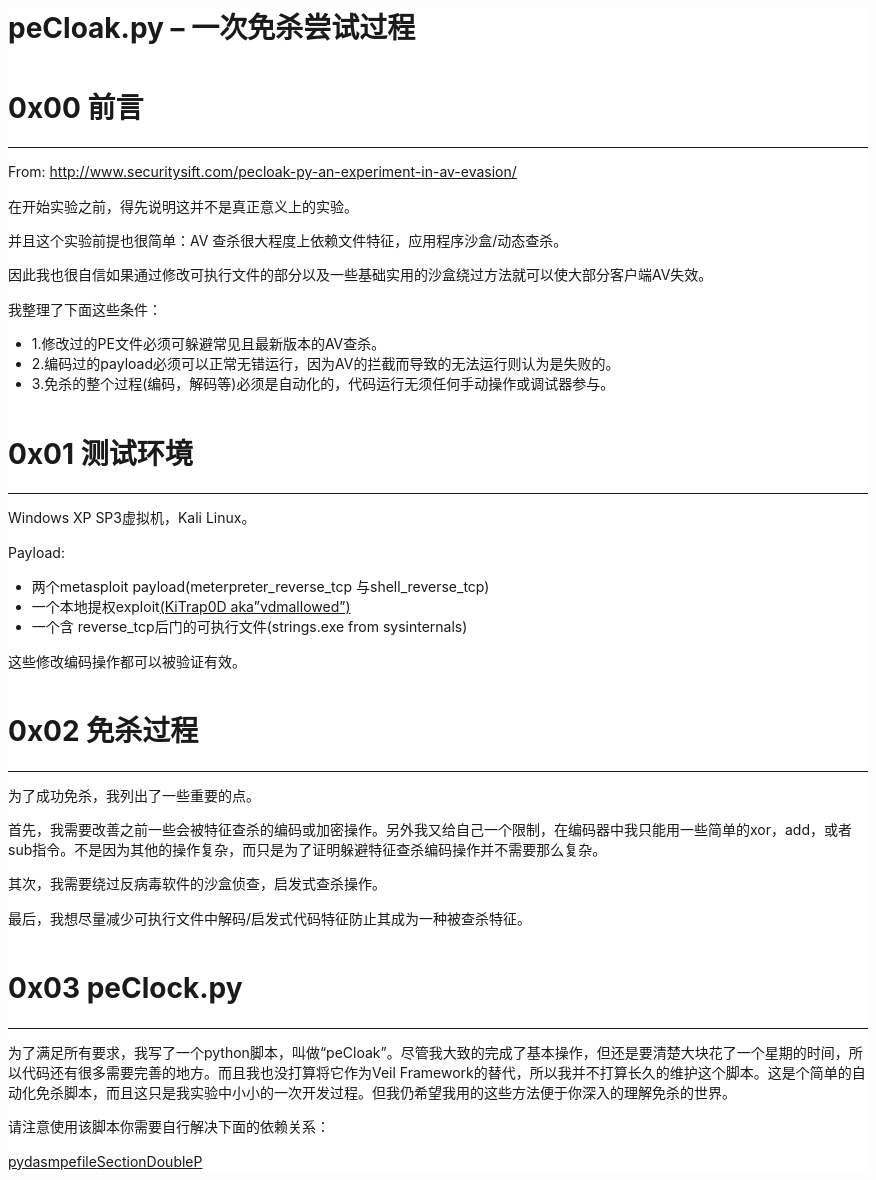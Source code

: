 # peCloak.py – 一次免杀尝试过程

0x00 前言
=======

* * *

From: http://www.securitysift.com/pecloak-py-an-experiment-in-av-evasion/

在开始实验之前，得先说明这并不是真正意义上的实验。

并且这个实验前提也很简单：AV 查杀很大程度上依赖文件特征，应用程序沙盒/动态查杀。

因此我也很自信如果通过修改可执行文件的部分以及一些基础实用的沙盒绕过方法就可以使大部分客户端AV失效。

我整理了下面这些条件：

*   1.修改过的PE文件必须可躲避常见且最新版本的AV查杀。
*   2.编码过的payload必须可以正常无错运行，因为AV的拦截而导致的无法运行则认为是失败的。
*   3.免杀的整个过程(编码，解码等)必须是自动化的，代码运行无须任何手动操作或调试器参与。

0x01 测试环境
=========

* * *

Windows XP SP3虚拟机，Kali Linux。

Payload:

*   两个metasploit payload(meterpreter_reverse_tcp 与shell_reverse_tcp)
*   一个本地提权exploit[(KiTrap0D aka”vdmallowed”)](http://www.exploit-db.com/exploits/11199/)
*   一个含 reverse_tcp后门的可执行文件(strings.exe from sysinternals)

这些修改编码操作都可以被验证有效。

0x02 免杀过程
=========

* * *

为了成功免杀，我列出了一些重要的点。

首先，我需要改善之前一些会被特征查杀的编码或加密操作。另外我又给自己一个限制，在编码器中我只能用一些简单的xor，add，或者sub指令。不是因为其他的操作复杂，而只是为了证明躲避特征查杀编码操作并不需要那么复杂。

其次，我需要绕过反病毒软件的沙盒侦查，启发式查杀操作。

最后，我想尽量减少可执行文件中解码/启发式代码特征防止其成为一种被查杀特征。

0x03 peClock.py
===============

* * *

为了满足所有要求，我写了一个python脚本，叫做“peCloak”。尽管我大致的完成了基本操作，但还是要清楚大块花了一个星期的时间，所以代码还有很多需要完善的地方。而且我也没打算将它作为Veil Framework的替代，所以我并不打算长久的维护这个脚本。这是个简单的自动化免杀脚本，而且这只是我实验中小小的一次开发过程。但我仍希望我用的这些方法便于你深入的理解免杀的世界。

请注意使用该脚本你需要自行解决下面的依赖关系：

[pydasm](http://sourceforge.net/projects/winappdbg/files/additional%20packages/PyDasm/)[pefile](https://code.google.com/p/pefile/downloads/list)[SectionDoubleP](http://git.n0p.cc/?p=SectionDoubleP.git;a=summary)
